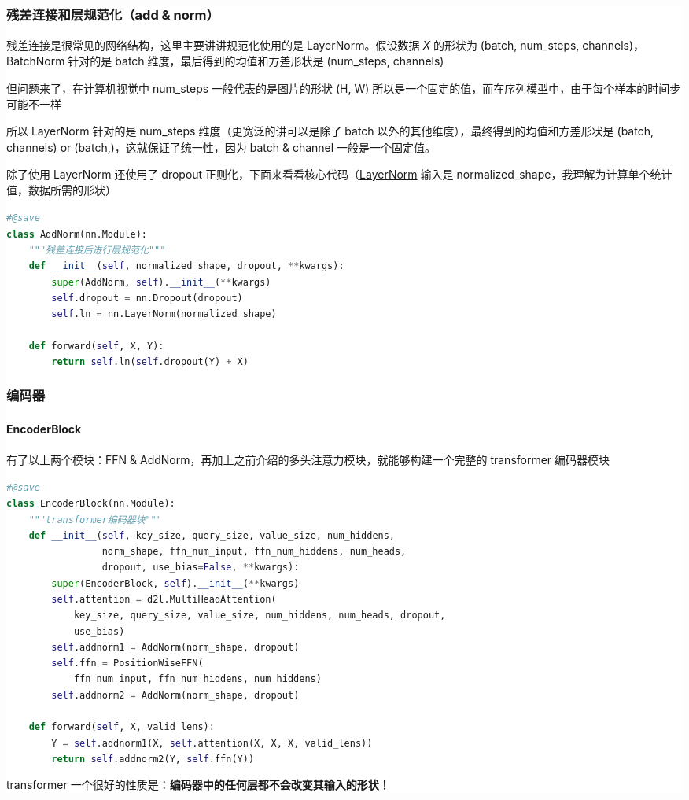 ### 残差连接和层规范化（add & norm）

残差连接是很常见的网络结构，这里主要讲讲规范化使用的是 LayerNorm。假设数据 $X$ 的形状为 (batch, num_steps, channels)，BatchNorm 针对的是 batch 维度，最后得到的均值和方差形状是 (num_steps, channels)

但问题来了，在计算机视觉中 num_steps 一般代表的是图片的形状 (H, W) 所以是一个固定的值，而在序列模型中，由于每个样本的时间步可能不一样

所以 LayerNorm 针对的是 num_steps 维度（更宽泛的讲可以是除了 batch 以外的其他维度），最终得到的均值和方差形状是 (batch, channels) or (batch,)，这就保证了统一性，因为 batch & channel 一般是一个固定值。

除了使用 LayerNorm 还使用了 dropout 正则化，下面来看看核心代码（[LayerNorm](https://pytorch.org/docs/stable/generated/torch.nn.LayerNorm.html) 输入是 normalized_shape，我理解为计算单个统计值，数据所需的形状）

```python
#@save
class AddNorm(nn.Module):
    """残差连接后进行层规范化"""
    def __init__(self, normalized_shape, dropout, **kwargs):
        super(AddNorm, self).__init__(**kwargs)
        self.dropout = nn.Dropout(dropout)
        self.ln = nn.LayerNorm(normalized_shape)

    def forward(self, X, Y):
        return self.ln(self.dropout(Y) + X)
```

### 编码器

#### EncoderBlock

有了以上两个模块：FFN & AddNorm，再加上之前介绍的多头注意力模块，就能够构建一个完整的 transformer 编码器模块

```python
#@save
class EncoderBlock(nn.Module):
    """transformer编码器块"""
    def __init__(self, key_size, query_size, value_size, num_hiddens,
                 norm_shape, ffn_num_input, ffn_num_hiddens, num_heads,
                 dropout, use_bias=False, **kwargs):
        super(EncoderBlock, self).__init__(**kwargs)
        self.attention = d2l.MultiHeadAttention(
            key_size, query_size, value_size, num_hiddens, num_heads, dropout,
            use_bias)
        self.addnorm1 = AddNorm(norm_shape, dropout)
        self.ffn = PositionWiseFFN(
            ffn_num_input, ffn_num_hiddens, num_hiddens)
        self.addnorm2 = AddNorm(norm_shape, dropout)

    def forward(self, X, valid_lens):
        Y = self.addnorm1(X, self.attention(X, X, X, valid_lens))
        return self.addnorm2(Y, self.ffn(Y))
```

transformer 一个很好的性质是：**编码器中的任何层都不会改变其输入的形状！**
